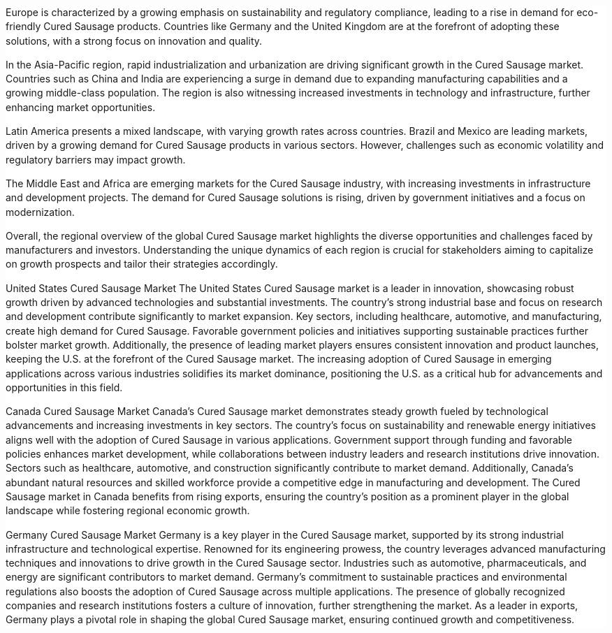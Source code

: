 Europe is characterized by a growing emphasis on sustainability and regulatory compliance, leading to a rise in demand for eco-friendly Cured Sausage products. Countries like Germany and the United Kingdom are at the forefront of adopting these solutions, with a strong focus on innovation and quality.

In the Asia-Pacific region, rapid industrialization and urbanization are driving significant growth in the Cured Sausage market. Countries such as China and India are experiencing a surge in demand due to expanding manufacturing capabilities and a growing middle-class population. The region is also witnessing increased investments in technology and infrastructure, further enhancing market opportunities.

Latin America presents a mixed landscape, with varying growth rates across countries. Brazil and Mexico are leading markets, driven by a growing demand for Cured Sausage products in various sectors. However, challenges such as economic volatility and regulatory barriers may impact growth.

The Middle East and Africa are emerging markets for the Cured Sausage industry, with increasing investments in infrastructure and development projects. The demand for Cured Sausage solutions is rising, driven by government initiatives and a focus on modernization.

Overall, the regional overview of the global Cured Sausage market highlights the diverse opportunities and challenges faced by manufacturers and investors. Understanding the unique dynamics of each region is crucial for stakeholders aiming to capitalize on growth prospects and tailor their strategies accordingly.

United States Cured Sausage Market
The United States Cured Sausage market is a leader in innovation, showcasing robust growth driven by advanced technologies and substantial investments. The country’s strong industrial base and focus on research and development contribute significantly to market expansion. Key sectors, including healthcare, automotive, and manufacturing, create high demand for Cured Sausage. Favorable government policies and initiatives supporting sustainable practices further bolster market growth. Additionally, the presence of leading market players ensures consistent innovation and product launches, keeping the U.S. at the forefront of the Cured Sausage market. The increasing adoption of Cured Sausage in emerging applications across various industries solidifies its market dominance, positioning the U.S. as a critical hub for advancements and opportunities in this field.

Canada Cured Sausage Market
Canada’s Cured Sausage market demonstrates steady growth fueled by technological advancements and increasing investments in key sectors. The country’s focus on sustainability and renewable energy initiatives aligns well with the adoption of Cured Sausage in various applications. Government support through funding and favorable policies enhances market development, while collaborations between industry leaders and research institutions drive innovation. Sectors such as healthcare, automotive, and construction significantly contribute to market demand. Additionally, Canada’s abundant natural resources and skilled workforce provide a competitive edge in manufacturing and development. The Cured Sausage market in Canada benefits from rising exports, ensuring the country’s position as a prominent player in the global landscape while fostering regional economic growth.

Germany Cured Sausage Market
Germany is a key player in the Cured Sausage market, supported by its strong industrial infrastructure and technological expertise. Renowned for its engineering prowess, the country leverages advanced manufacturing techniques and innovations to drive growth in the Cured Sausage sector. Industries such as automotive, pharmaceuticals, and energy are significant contributors to market demand. Germany’s commitment to sustainable practices and environmental regulations also boosts the adoption of Cured Sausage across multiple applications. The presence of globally recognized companies and research institutions fosters a culture of innovation, further strengthening the market. As a leader in exports, Germany plays a pivotal role in shaping the global Cured Sausage market, ensuring continued growth and competitiveness.
